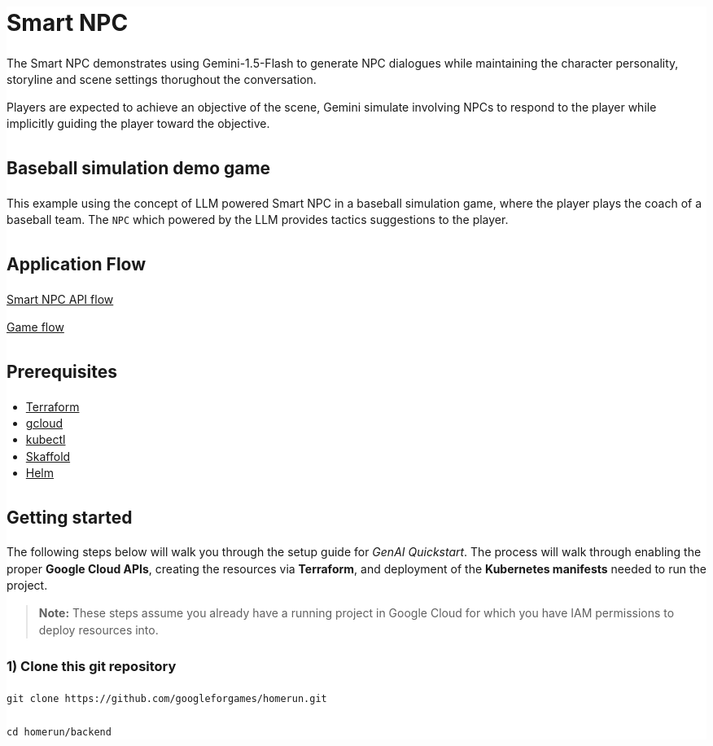
# Smart NPC

The Smart NPC demonstrates using Gemini-1.5-Flash to
generate NPC dialogues while maintaining the character personality,
storyline and scene settings thorughout the conversation.

Players are expected to achieve an objective of the scene, Gemini simulate
involving NPCs to respond to the player while implicitly guiding the player
toward the objective.

## Baseball simulation demo game

This example using the concept of LLM powered Smart NPC
in a baseball simulation game,
where the player plays the coach of a baseball team.
The `NPC` which powered by the LLM
provides tactics suggestions to the player.

## Application Flow

[Smart NPC API flow](./docs/0-SmartNPC-API-Flow.md)

[Game flow](./docs/1-Game-Flow.md)

## Prerequisites

-   [Terraform](https://www.terraform.io/downloads.html)
-   [gcloud](https://cloud.google.com/sdk/docs/install)
-   [kubectl](https://cloud.google.com/kubernetes-engine/docs/how-to/cluster-access-for-kubectl#install_kubectl)
-   [Skaffold](https://skaffold.dev/docs/)
-   [Helm](https://helm.sh/docs/intro/install/)

## Getting started

The following steps below will walk you through the setup guide for *GenAI Quickstart*.
The process will walk through enabling the proper **Google Cloud APIs**,
creating the resources via **Terraform**, and deployment of the **Kubernetes manifests**
needed to run the project.

> **Note:** These steps assume you already have a running project in
Google Cloud for which you have IAM permissions to deploy resources into.

### 1) Clone this git repository

```shell
git clone https://github.com/googleforgames/homerun.git

cd homerun/backend
```
